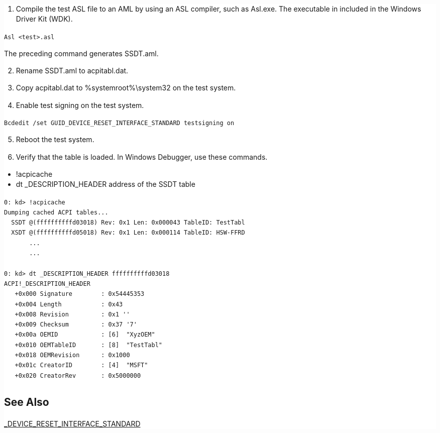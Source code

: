 

1. Compile the test ASL file to an AML by using an ASL compiler, such as Asl.exe. The executable in included in the Windows Driver Kit (WDK). 

```console
Asl <test>.asl
```

The preceding command generates SSDT.aml.

2. Rename SSDT.aml to acpitabl.dat. 

3. Copy acpitabl.dat to %systemroot%\system32 on the test system. 

4. Enable test signing on the test system. 

```console
Bcdedit /set GUID_DEVICE_RESET_INTERFACE_STANDARD testsigning on
```

5. Reboot the test system. 

6. Verify that the table is loaded. In Windows Debugger, use these commands. 

- !acpicache 
- dt _DESCRIPTION_HEADER address of the SSDT table 

```dbgcmd
0: kd> !acpicache
Dumping cached ACPI tables...
  SSDT @(ffffffffffd03018) Rev: 0x1 Len: 0x000043 TableID: TestTabl
  XSDT @(ffffffffffd05018) Rev: 0x1 Len: 0x000114 TableID: HSW-FFRD
       ...
       ...
 
0: kd> dt _DESCRIPTION_HEADER ffffffffffd03018
ACPI!_DESCRIPTION_HEADER
   +0x000 Signature        : 0x54445353
   +0x004 Length           : 0x43
   +0x008 Revision         : 0x1 ''
   +0x009 Checksum         : 0x37 '7'
   +0x00a OEMID            : [6]  "XyzOEM"
   +0x010 OEMTableID       : [8]  "TestTabl"
   +0x018 OEMRevision      : 0x1000
   +0x01c CreatorID        : [4]  "MSFT"
   +0x020 CreatorRev       : 0x5000000
```

## See Also

[_DEVICE_RESET_INTERFACE_STANDARD](https://docs.microsoft.com/windows-hardware/drivers/ddi/content/wdm/ns-wdm-_device_reset_interface_standard) 

